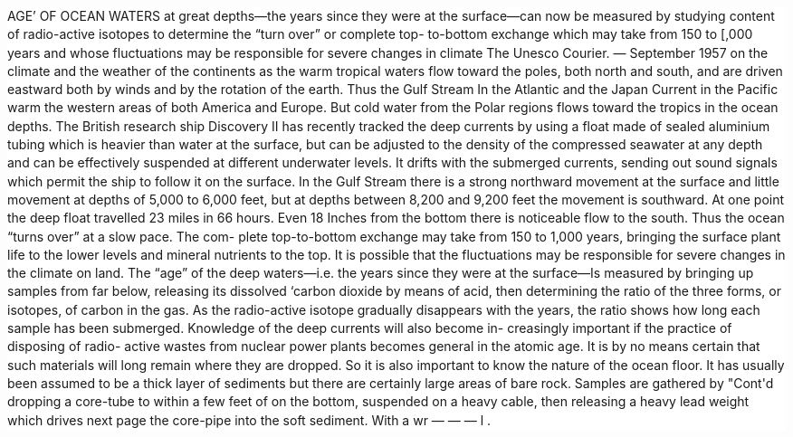   
    
        
AGE’ OF OCEAN WATERS at great depths—the years since they 
were at the surface—can now be measured by studying content of 
radio-active isotopes to determine the “turn over” or complete top- 
to-bottom exchange which may take from 150 to [,000 years and 
whose fluctuations may be responsible for severe changes in climate 
The Unesco Courier. — September 1957 
on the climate and the weather of the continents as the 
warm tropical waters flow toward the poles, both north 
and south, and are driven eastward both by winds and by 
the rotation of the earth. Thus the Gulf Stream In the 
Atlantic and the Japan Current in the Pacific warm the 
western areas of both America and Europe. 
But cold water from the Polar regions flows toward the 
tropics in the ocean depths. The British research ship 
Discovery II has recently tracked the deep currents by 
using a float made of sealed aluminium tubing which is 
heavier than water at the surface, but can be adjusted to 
the density of the compressed seawater at any depth and 
can be effectively suspended at different underwater 
levels. It drifts with the submerged currents, sending out 
sound signals which permit the ship to follow it on the 
surface. In the Gulf Stream there is a strong northward 
movement at the surface and little movement at depths 
of 5,000 to 6,000 feet, but at depths between 8,200 and 
9,200 feet the movement is southward. At one point the 
deep float travelled 23 miles in 66 hours. Even 18 Inches 
from the bottom there is noticeable flow to the south. 
Thus the ocean “turns over” at a slow pace. The com- 
plete top-to-bottom exchange may take from 150 to 1,000 
years, bringing the surface plant life to the lower levels 
and mineral nutrients to the top. It is possible that the 
fluctuations may be responsible for severe changes in the 
climate on land. The “age” of the deep waters—i.e. the 
years since they were at the surface—Is measured by 
bringing up samples from far below, releasing its dissolved 
‘carbon dioxide by means of acid, then determining the 
ratio of the three forms, or isotopes, of carbon in the gas. 
As the radio-active isotope gradually disappears with the 
years, the ratio shows how long each sample has been 
submerged. 
Knowledge of the deep currents will also become in- 
creasingly important if the practice of disposing of radio- 
active wastes from nuclear power plants becomes general 
in the atomic age. It is by no means certain that such 
materials will long remain where they are dropped. So 
it is also important to know the nature of the ocean 
floor. It has usually been assumed to be a thick layer of 
sediments but there are certainly large areas 
of bare rock. Samples are gathered by "Cont'd 
dropping a core-tube to within a few feet of on 
the bottom, suspended on a heavy cable, then 
releasing a heavy lead weight which drives next page 
the core-pipe into the soft sediment. With a 
wr 
—
—
—
l
.
 